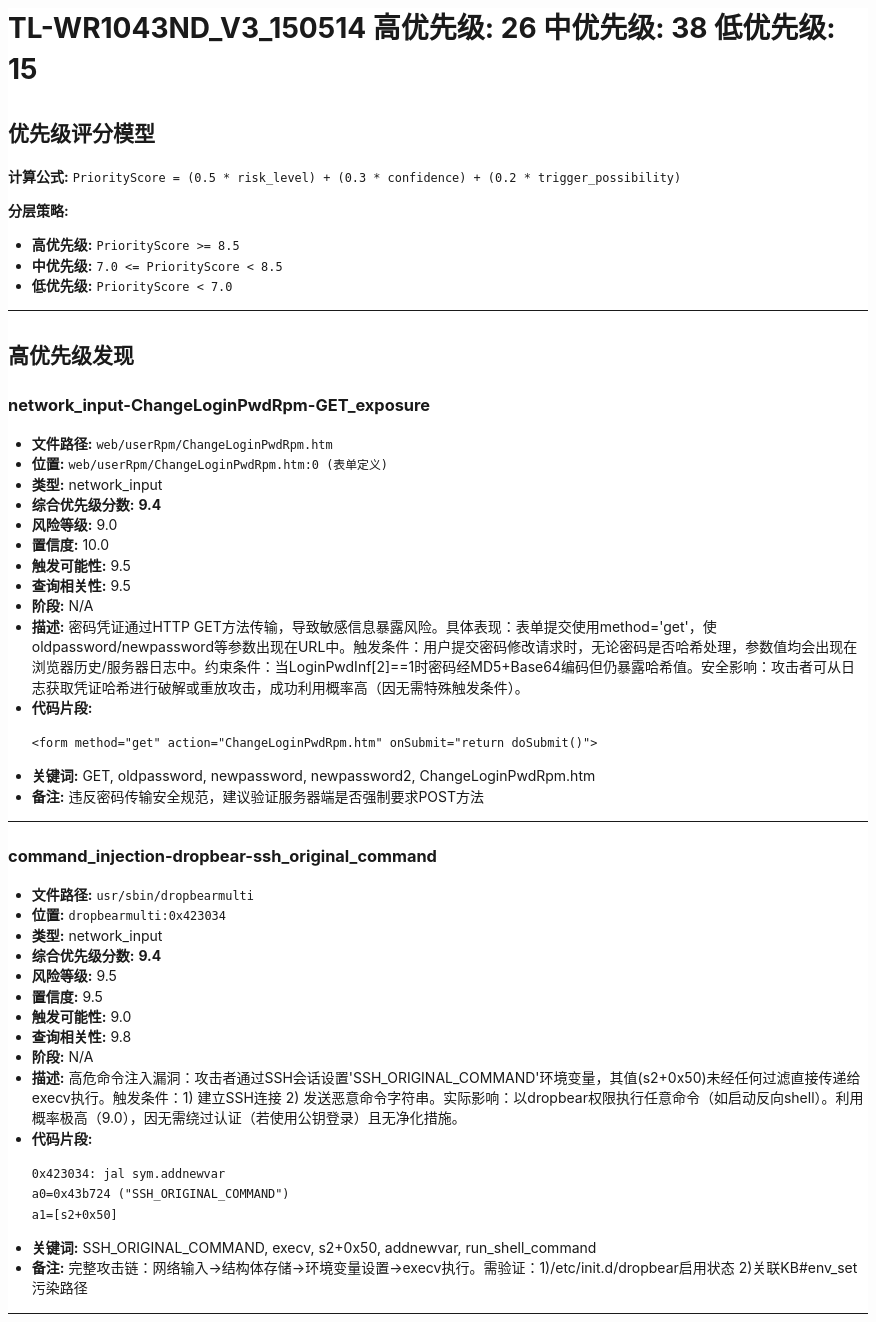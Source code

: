 # TL-WR1043ND_V3_150514 高优先级: 26 中优先级: 38 低优先级: 15

## 优先级评分模型

**计算公式:** `PriorityScore = (0.5 * risk_level) + (0.3 * confidence) + (0.2 * trigger_possibility)`

**分层策略:**
- **高优先级:** `PriorityScore >= 8.5`
- **中优先级:** `7.0 <= PriorityScore < 8.5`
- **低优先级:** `PriorityScore < 7.0`

---

## 高优先级发现

### network_input-ChangeLoginPwdRpm-GET_exposure

- **文件路径:** `web/userRpm/ChangeLoginPwdRpm.htm`
- **位置:** `web/userRpm/ChangeLoginPwdRpm.htm:0 (表单定义)`
- **类型:** network_input
- **综合优先级分数:** **9.4**
- **风险等级:** 9.0
- **置信度:** 10.0
- **触发可能性:** 9.5
- **查询相关性:** 9.5
- **阶段:** N/A
- **描述:** 密码凭证通过HTTP GET方法传输，导致敏感信息暴露风险。具体表现：表单提交使用method='get'，使oldpassword/newpassword等参数出现在URL中。触发条件：用户提交密码修改请求时，无论密码是否哈希处理，参数值均会出现在浏览器历史/服务器日志中。约束条件：当LoginPwdInf[2]==1时密码经MD5+Base64编码但仍暴露哈希值。安全影响：攻击者可从日志获取凭证哈希进行破解或重放攻击，成功利用概率高（因无需特殊触发条件）。
- **代码片段:**
  ```
  <form method="get" action="ChangeLoginPwdRpm.htm" onSubmit="return doSubmit()">
  ```
- **关键词:** GET, oldpassword, newpassword, newpassword2, ChangeLoginPwdRpm.htm
- **备注:** 违反密码传输安全规范，建议验证服务器端是否强制要求POST方法

---
### command_injection-dropbear-ssh_original_command

- **文件路径:** `usr/sbin/dropbearmulti`
- **位置:** `dropbearmulti:0x423034`
- **类型:** network_input
- **综合优先级分数:** **9.4**
- **风险等级:** 9.5
- **置信度:** 9.5
- **触发可能性:** 9.0
- **查询相关性:** 9.8
- **阶段:** N/A
- **描述:** 高危命令注入漏洞：攻击者通过SSH会话设置'SSH_ORIGINAL_COMMAND'环境变量，其值(s2+0x50)未经任何过滤直接传递给execv执行。触发条件：1) 建立SSH连接 2) 发送恶意命令字符串。实际影响：以dropbear权限执行任意命令（如启动反向shell）。利用概率极高（9.0），因无需绕过认证（若使用公钥登录）且无净化措施。
- **代码片段:**
  ```
  0x423034: jal sym.addnewvar
  a0=0x43b724 ("SSH_ORIGINAL_COMMAND")
  a1=[s2+0x50]
  ```
- **关键词:** SSH_ORIGINAL_COMMAND, execv, s2+0x50, addnewvar, run_shell_command
- **备注:** 完整攻击链：网络输入→结构体存储→环境变量设置→execv执行。需验证：1)/etc/init.d/dropbear启用状态 2)关联KB#env_set污染路径

---